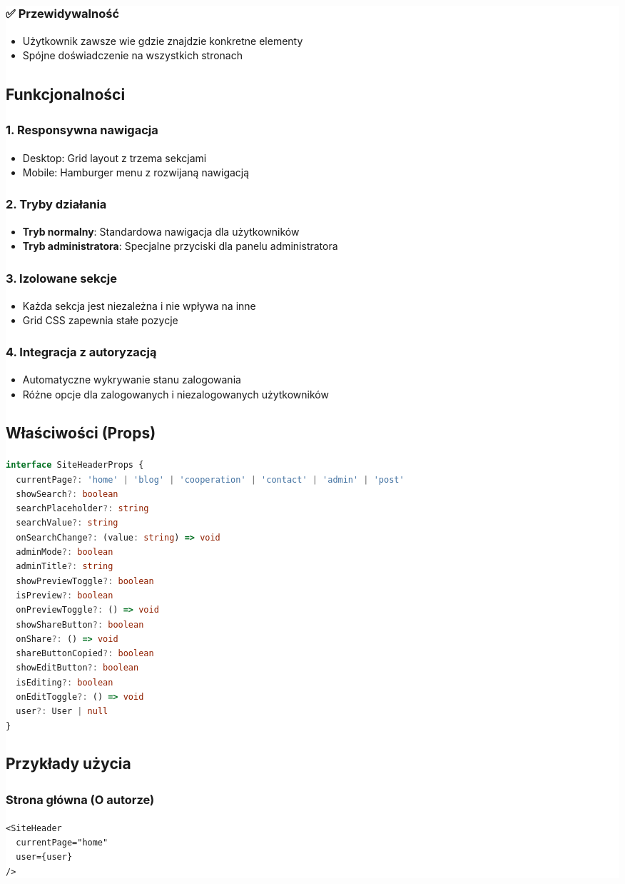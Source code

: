 ### ✅ **Przewidywalność**
- Użytkownik zawsze wie gdzie znajdzie konkretne elementy
- Spójne doświadczenie na wszystkich stronach

## Funkcjonalności

### 1. Responsywna nawigacja
- Desktop: Grid layout z trzema sekcjami
- Mobile: Hamburger menu z rozwijaną nawigacją

### 2. Tryby działania
- **Tryb normalny**: Standardowa nawigacja dla użytkowników
- **Tryb administratora**: Specjalne przyciski dla panelu administratora

### 3. Izolowane sekcje
- Każda sekcja jest niezależna i nie wpływa na inne
- Grid CSS zapewnia stałe pozycje

### 4. Integracja z autoryzacją
- Automatyczne wykrywanie stanu zalogowania
- Różne opcje dla zalogowanych i niezalogowanych użytkowników

## Właściwości (Props)

```typescript
interface SiteHeaderProps {
  currentPage?: 'home' | 'blog' | 'cooperation' | 'contact' | 'admin' | 'post'
  showSearch?: boolean
  searchPlaceholder?: string
  searchValue?: string
  onSearchChange?: (value: string) => void
  adminMode?: boolean
  adminTitle?: string
  showPreviewToggle?: boolean
  isPreview?: boolean
  onPreviewToggle?: () => void
  showShareButton?: boolean
  onShare?: () => void
  shareButtonCopied?: boolean
  showEditButton?: boolean
  isEditing?: boolean
  onEditToggle?: () => void
  user?: User | null
}
```

## Przykłady użycia

### Strona główna (O autorze)
```tsx
<SiteHeader 
  currentPage="home"
  user={user}
/>
```
